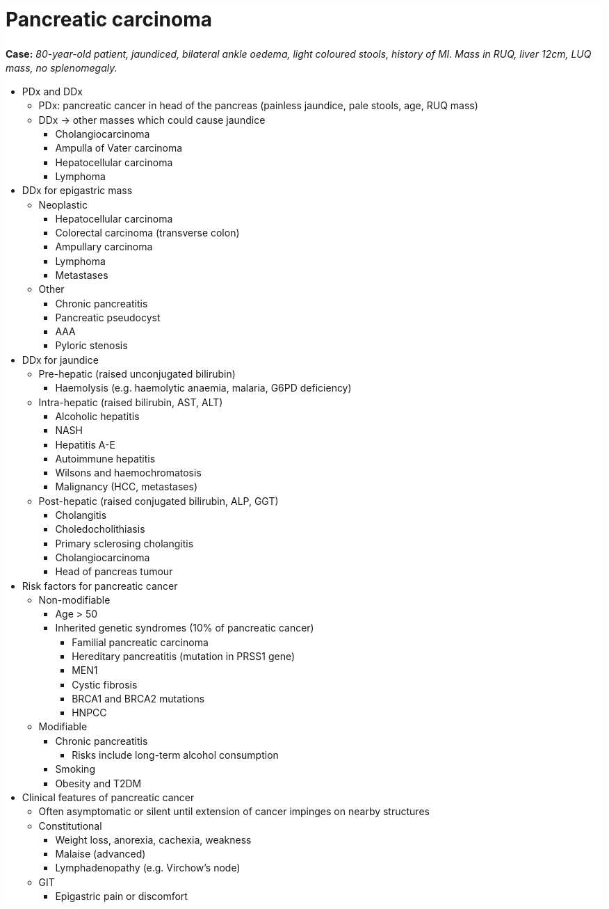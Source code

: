 # Pancreatic carcinoma

**Case:** *80-year-old patient, jaundiced, bilateral ankle oedema, light coloured stools, history of MI. Mass in RUQ, liver 12cm, LUQ mass, no splenomegaly.*

- PDx and DDx
    - PDx: pancreatic cancer in head of the pancreas (painless jaundice, pale stools, age, RUQ mass)
    - DDx → other masses which could cause jaundice
        - Cholangiocarcinoma
        - Ampulla of Vater carcinoma
        - Hepatocellular carcinoma
        - Lymphoma
- DDx for epigastric mass
    - Neoplastic
        - Hepatocellular carcinoma
        - Colorectal carcinoma (transverse colon)
        - Ampullary carcinoma
        - Lymphoma
        - Metastases
    - Other
        - Chronic pancreatitis
        - Pancreatic pseudocyst
        - AAA
        - Pyloric stenosis
- DDx for jaundice
    - Pre-hepatic (raised unconjugated bilirubin)
        - Haemolysis (e.g. haemolytic anaemia, malaria, G6PD deficiency)
    - Intra-hepatic (raised bilirubin, AST, ALT)
        - Alcoholic hepatitis
        - NASH
        - Hepatitis A-E
        - Autoimmune hepatitis
        - Wilsons and haemochromatosis
        - Malignancy (HCC, metastases)
    - Post-hepatic (raised conjugated bilirubin, ALP, GGT)
        - Cholangitis
        - Choledocholithiasis
        - Primary sclerosing cholangitis
        - Cholangiocarcinoma
        - Head of pancreas tumour
- Risk factors for pancreatic cancer
    - Non-modifiable
        - Age > 50
        - Inherited genetic syndromes (10% of pancreatic cancer)
            - Familial pancreatic carcinoma
            - Hereditary pancreatitis (mutation in PRSS1 gene)
            - MEN1
            - Cystic fibrosis
            - BRCA1 and BRCA2 mutations
            - HNPCC
    - Modifiable
        - Chronic pancreatitis
            - Risks include long-term alcohol consumption
        - Smoking
        - Obesity and T2DM
- Clinical features of pancreatic cancer
    - Often asymptomatic or silent until extension of cancer impinges on nearby structures
    - Constitutional
        - Weight loss, anorexia, cachexia, weakness
        - Malaise (advanced)
        - Lymphadenopathy (e.g. Virchow’s node)
    - GIT
        - Epigastric pain or discomfort